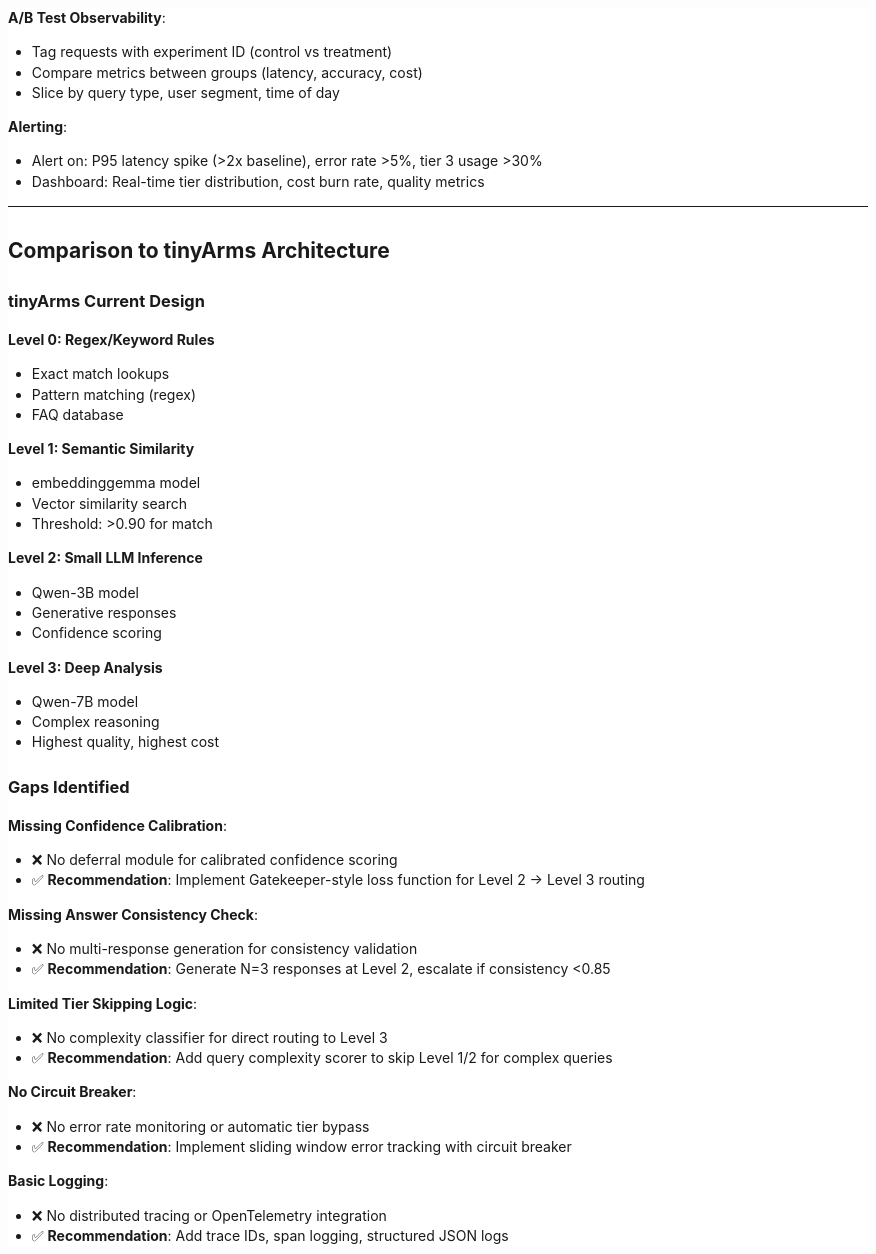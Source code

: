 **A/B Test Observability**:
- Tag requests with experiment ID (control vs treatment)
- Compare metrics between groups (latency, accuracy, cost)
- Slice by query type, user segment, time of day

**Alerting**:
- Alert on: P95 latency spike (>2x baseline), error rate >5%, tier 3 usage >30%
- Dashboard: Real-time tier distribution, cost burn rate, quality metrics

---

## Comparison to tinyArms Architecture

### tinyArms Current Design

**Level 0: Regex/Keyword Rules**
- Exact match lookups
- Pattern matching (regex)
- FAQ database

**Level 1: Semantic Similarity**
- embeddinggemma model
- Vector similarity search
- Threshold: >0.90 for match

**Level 2: Small LLM Inference**
- Qwen-3B model
- Generative responses
- Confidence scoring

**Level 3: Deep Analysis**
- Qwen-7B model
- Complex reasoning
- Highest quality, highest cost

### Gaps Identified

**Missing Confidence Calibration**:
- ❌ No deferral module for calibrated confidence scoring
- ✅ **Recommendation**: Implement Gatekeeper-style loss function for Level 2 → Level 3 routing

**Missing Answer Consistency Check**:
- ❌ No multi-response generation for consistency validation
- ✅ **Recommendation**: Generate N=3 responses at Level 2, escalate if consistency <0.85

**Limited Tier Skipping Logic**:
- ❌ No complexity classifier for direct routing to Level 3
- ✅ **Recommendation**: Add query complexity scorer to skip Level 1/2 for complex queries

**No Circuit Breaker**:
- ❌ No error rate monitoring or automatic tier bypass
- ✅ **Recommendation**: Implement sliding window error tracking with circuit breaker

**Basic Logging**:
- ❌ No distributed tracing or OpenTelemetry integration
- ✅ **Recommendation**: Add trace IDs, span logging, structured JSON logs
